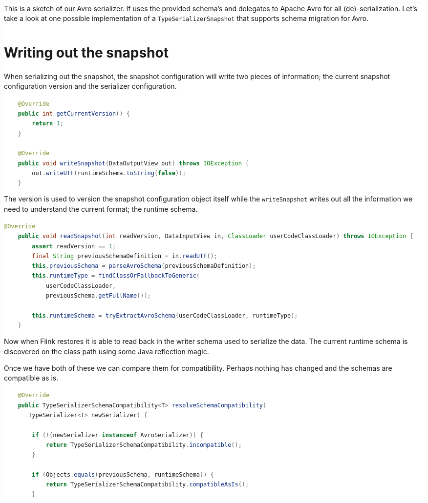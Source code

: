 This is a sketch of our Avro serializer. If uses the provided schema’s and delegates to Apache Avro for all (de)-serialization. Let’s take a look at one possible implementation of a `TypeSerializerSnapshot` that supports schema migration for Avro. 


# Writing out the snapshot

When serializing out the snapshot, the snapshot configuration will write two pieces of information; the current snapshot configuration version and the serializer configuration.

```java
	@Override
	public int getCurrentVersion() {
		return 1;
	}
​
	@Override
	public void writeSnapshot(DataOutputView out) throws IOException {
		out.writeUTF(runtimeSchema.toString(false));
	}
```

The version is used to version the snapshot configuration object itself while the `writeSnapshot` writes out all the information we need to understand the current format; the runtime schema.

```java
@Override
	public void readSnapshot(int readVersion, DataInputView in, ClassLoader userCodeClassLoader) throws IOException {
		assert readVersion == 1;
		final String previousSchemaDefinition = in.readUTF();
		this.previousSchema = parseAvroSchema(previousSchemaDefinition);
		this.runtimeType = findClassOrFallbackToGeneric(
			userCodeClassLoader,
			previousSchema.getFullName());
​
		this.runtimeSchema = tryExtractAvroSchema(userCodeClassLoader, runtimeType);
	}
```
Now when Flink restores it is able to read back in the writer schema used to serialize the data. The current runtime schema is discovered on the class path using some Java reflection magic.

Once we have both of these we can compare them for compatibility. Perhaps nothing has changed and the schemas are compatible as is.

```java
	@Override
	public TypeSerializerSchemaCompatibility<T> resolveSchemaCompatibility(
       TypeSerializer<T> newSerializer) {
​
		if (!(newSerializer instanceof AvroSerializer)) {
			return TypeSerializerSchemaCompatibility.incompatible();
		}
​
		if (Objects.equals(previousSchema, runtimeSchema)) {
			return TypeSerializerSchemaCompatibility.compatibleAsIs();
		}
```
